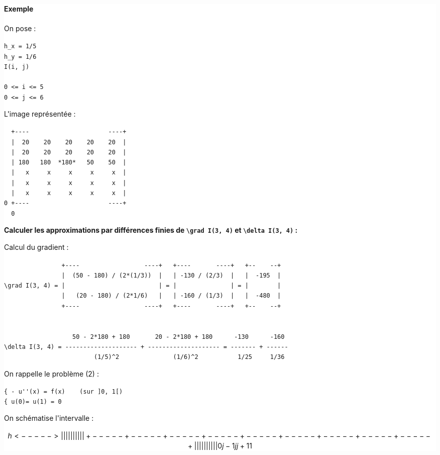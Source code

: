 #### Exemple

On pose :

```maths
h_x = 1/5
h_y = 1/6
I(i, j)

0 <= i <= 5
0 <= j <= 6
```

L'image représentée :

```
  +----                      ----+   
  |  20    20    20    20    20  |
  |  20    20    20    20    20  |
  | 180   180  *180*   50    50  |
  |   x     x     x     x     x  |
  |   x     x     x     x     x  |
  |   x     x     x     x     x  |
0 +----                      ----+
  0
```

__Calculer les approximations par différences finies de ``\grad I(3, 4)`` et ``\delta I(3, 4)`` :__

Calcul du gradient :

```maths
                +----                  ----+   +----       ----+   +--    --+
                |  (50 - 180) / (2*(1/3))  |   | -130 / (2/3)  |   |  -195  |
\grad I(3, 4) = |                          | = |               | = |        |
                |   (20 - 180) / (2*1/6)   |   | -160 / (1/3)  |   |  -480  |
                +----                  ----+   +----       ----+   +--    --+


                   50 - 2*180 + 180       20 - 2*180 + 180      -130      -160
\delta I(3, 4) = -------------------- + -------------------- = ------- + ------
                         (1/5)^2               (1/6)^2           1/25     1/36
```


On rappelle le problème (2) : 

```maths
{ - u''(x) = f(x)    (sur ]0, 1[)
{ u(0)= u(1) = 0
```


On schématise l'intervalle :
```math
                           h
                        <----->
|     |     |     |     |     |     |     |     |     |
+-----+-----+-----+-----+-----+-----+-----+-----+-----+
|     |     |     |     |     |     |     |     |     |
0                j-1    j    j+1                      1
```
